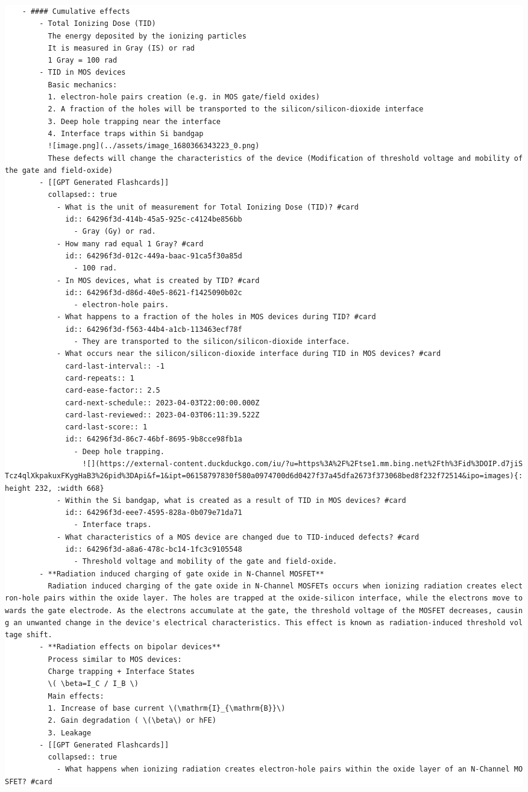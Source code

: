 		- #### Cumulative effects
			- Total Ionizing Dose (TID)
			  The energy deposited by the ionizing particles
			  It is measured in Gray (IS) or rad
			  1 Gray = 100 rad
			- TID in MOS devices
			  Basic mechanics:
			  1. electron-hole pairs creation (e.g. in MOS gate/field oxides)
			  2. A fraction of the holes will be transported to the silicon/silicon-dioxide interface
			  3. Deep hole trapping near the interface
			  4. Interface traps within Si bandgap
			  ![image.png](../assets/image_1680366343223_0.png)
			  These defects will change the characteristics of the device (Modification of threshold voltage and mobility of the gate and field-oxide)
			- [[GPT Generated Flashcards]]
			  collapsed:: true
				- What is the unit of measurement for Total Ionizing Dose (TID)? #card
				  id:: 64296f3d-414b-45a5-925c-c4124be856bb
					- Gray (Gy) or rad.
				- How many rad equal 1 Gray? #card
				  id:: 64296f3d-012c-449a-baac-91ca5f30a85d
					- 100 rad.
				- In MOS devices, what is created by TID? #card
				  id:: 64296f3d-d86d-40e5-8621-f1425090b02c
					- electron-hole pairs.
				- What happens to a fraction of the holes in MOS devices during TID? #card
				  id:: 64296f3d-f563-44b4-a1cb-113463ecf78f
					- They are transported to the silicon/silicon-dioxide interface.
				- What occurs near the silicon/silicon-dioxide interface during TID in MOS devices? #card
				  card-last-interval:: -1
				  card-repeats:: 1
				  card-ease-factor:: 2.5
				  card-next-schedule:: 2023-04-03T22:00:00.000Z
				  card-last-reviewed:: 2023-04-03T06:11:39.522Z
				  card-last-score:: 1
				  id:: 64296f3d-86c7-46bf-8695-9b8cce98fb1a
					- Deep hole trapping.
					  ![](https://external-content.duckduckgo.com/iu/?u=https%3A%2F%2Ftse1.mm.bing.net%2Fth%3Fid%3DOIP.d7jiSTcz4qlXkpakuxFKygHaB3%26pid%3DApi&f=1&ipt=06158797830f580a0974700d6d0427f37a45dfa2673f373068bed8f232f72514&ipo=images){:height 232, :width 668}
				- Within the Si bandgap, what is created as a result of TID in MOS devices? #card
				  id:: 64296f3d-eee7-4595-828a-0b079e71da71
					- Interface traps.
				- What characteristics of a MOS device are changed due to TID-induced defects? #card
				  id:: 64296f3d-a8a6-478c-bc14-1fc3c9105548
					- Threshold voltage and mobility of the gate and field-oxide.
			- **Radiation induced charging of gate oxide in N-Channel MOSFET**
			  Radiation induced charging of the gate oxide in N-Channel MOSFETs occurs when ionizing radiation creates electron-hole pairs within the oxide layer. The holes are trapped at the oxide-silicon interface, while the electrons move towards the gate electrode. As the electrons accumulate at the gate, the threshold voltage of the MOSFET decreases, causing an unwanted change in the device's electrical characteristics. This effect is known as radiation-induced threshold voltage shift.
			- **Radiation effects on bipolar devices**
			  Process similar to MOS devices:
			  Charge trapping + Interface States
			  \( \beta=I_C / I_B \)
			  Main effects:
			  1. Increase of base current \(\mathrm{I}_{\mathrm{B}}\)
			  2. Gain degradation ( \(\beta\) or hFE)
			  3. Leakage
			- [[GPT Generated Flashcards]]
			  collapsed:: true
				- What happens when ionizing radiation creates electron-hole pairs within the oxide layer of an N-Channel MOSFET? #card